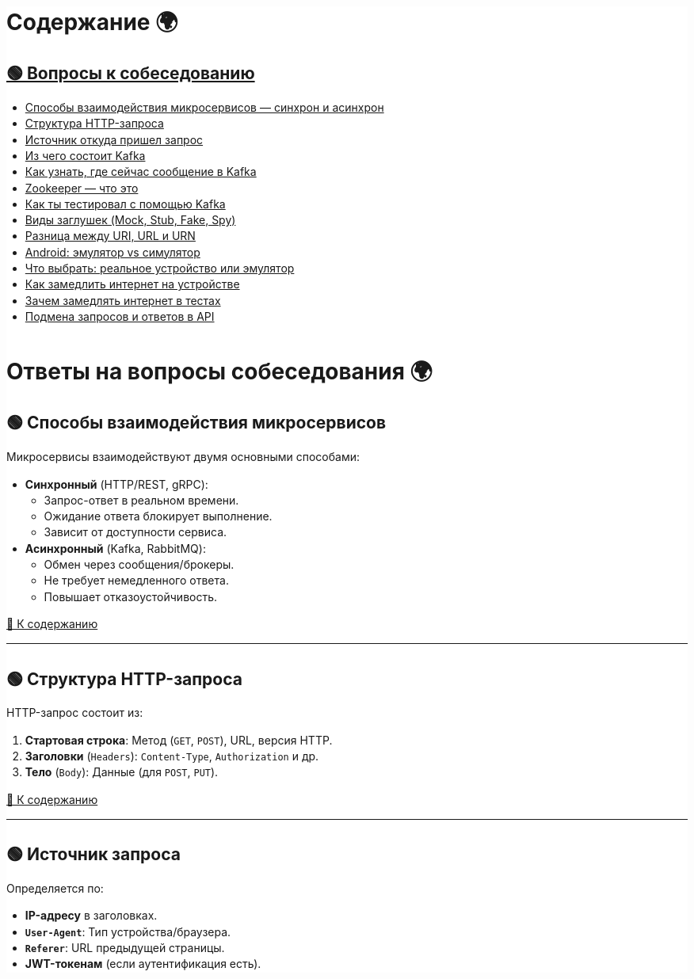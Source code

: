 # Содержание 🌍 <a id="content"></a>                                 

## [🟢 Вопросы к собеседованию](#основы-тестирования) 

- [Способы взаимодействия микросервисов — синхрон и асинхрон](#способы)
- [Структура HTTP-запроса](#структура)
- [Источник откуда пришел запрос](#источник)
- [Из чего состоит Kafka](#кафка)
- [Как узнать, где сейчас сообщение в Kafka](#откуда)
- [Zookeeper — что это](#зукипер)
- [Как ты тестировал с помощью Kafka](#кафка-как)
- [Виды заглушек (Mock, Stub, Fake, Spy)](#виды-заглушек)
- [Разница между URI, URL и URN](#uri)
- [Android: эмулятор vs симулятор](#эмулятор-симулятор)
- [Что выбрать: реальное устройство или эмулятор](#эмулятор-или-девайс)
- [Как замедлить интернет на устройстве](#замедление-интернета)
- [Зачем замедлять интернет в тестах](#зачем-замедлять)
- [Подмена запросов и ответов в API](#подмена-api)

# Ответы на вопросы собеседования 🌍

## 🟢 Способы взаимодействия микросервисов <a id="способы"></a>
Микросервисы взаимодействуют двумя основными способами:  
- **Синхронный** (HTTP/REST, gRPC):  
  - Запрос-ответ в реальном времени.  
  - Ожидание ответа блокирует выполнение.  
  - Зависит от доступности сервиса.  
- **Асинхронный** (Kafka, RabbitMQ):  
  - Обмен через сообщения/брокеры.  
  - Не требует немедленного ответа.  
  - Повышает отказоустойчивость.  

[🔼 К содержанию](#content)

---

## 🟢 Структура HTTP-запроса  <a id="структура"></a>
HTTP-запрос состоит из:  
1. **Стартовая строка**: Метод (`GET`, `POST`), URL, версия HTTP.  
2. **Заголовки** (`Headers`): `Content-Type`, `Authorization` и др.  
3. **Тело** (`Body`): Данные (для `POST`, `PUT`).  

[🔼 К содержанию](#content)

---

## 🟢 Источник запроса <a id="источник"></a>
Определяется по:  
- **IP-адресу** в заголовках.  
- **`User-Agent`**: Тип устройства/браузера.  
- **`Referer`**: URL предыдущей страницы.  
- **JWT-токенам** (если аутентификация есть).  
